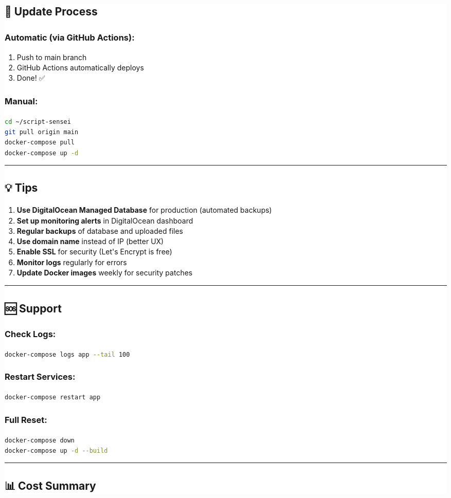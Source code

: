 
## 🔄 Update Process

### **Automatic (via GitHub Actions):**
1. Push to main branch
2. GitHub Actions automatically deploys
3. Done! ✅

### **Manual:**
```bash
cd ~/script-sensei
git pull origin main
docker-compose pull
docker-compose up -d
```

---

## 💡 Tips

1. **Use DigitalOcean Managed Database** for production (automated backups)
2. **Set up monitoring alerts** in DigitalOcean dashboard
3. **Regular backups** of database and uploaded files
4. **Use domain name** instead of IP (better UX)
5. **Enable SSL** for security (Let's Encrypt is free)
6. **Monitor logs** regularly for errors
7. **Update Docker images** weekly for security patches

---

## 🆘 Support

### **Check Logs:**
```bash
docker-compose logs app --tail 100
```

### **Restart Services:**
```bash
docker-compose restart app
```

### **Full Reset:**
```bash
docker-compose down
docker-compose up -d --build
```

---

## 📊 Cost Summary
